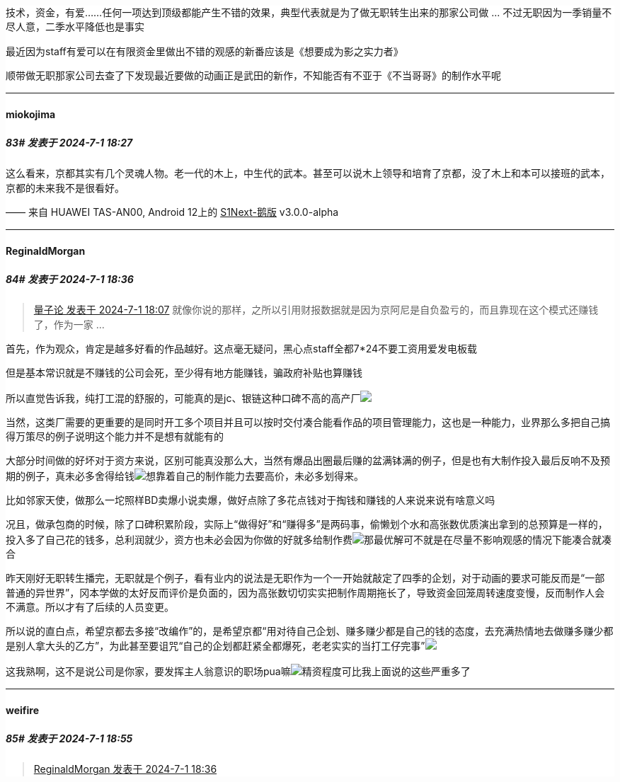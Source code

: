 技术，资金，有爱……任何一项达到顶级都能产生不错的效果，典型代表就是为了做无职转生出来的那家公司做 ...</blockquote>
不过无职因为一季销量不尽人意，二季水平降低也是事实

最近因为staff有爱可以在有限资金里做出不错的观感的新番应该是《想要成为影之实力者》

顺带做无职那家公司去查了下发现最近要做的动画正是武田的新作，不知能否有不亚于《不当哥哥》的制作水平呢


*****

####  miokojima  
##### 83#       发表于 2024-7-1 18:27

这么看来，京都其实有几个灵魂人物。老一代的木上，中生代的武本。甚至可以说木上领导和培育了京都，没了木上和本可以接班的武本，京都的未来我不是很看好。

—— 来自 HUAWEI TAS-AN00, Android 12上的 [S1Next-鹅版](https://github.com/ykrank/S1-Next/releases) v3.0.0-alpha


*****

####  ReginaldMorgan  
##### 84#       发表于 2024-7-1 18:36

<blockquote><a href="httphttps://bbs.saraba1st.com/2b/forum.php?mod=redirect&amp;goto=findpost&amp;pid=65447780&amp;ptid=2189642" target="_blank">量子论 发表于 2024-7-1 18:07</a>
就像你说的那样，之所以引用财报数据就是因为京阿尼是自负盈亏的，而且靠现在这个模式还赚钱了，作为一家 ...</blockquote>
首先，作为观众，肯定是越多好看的作品越好。这点毫无疑问，黑心点staff全都7*24不要工资用爱发电板载

但是基本常识就是不赚钱的公司会死，至少得有地方能赚钱，骗政府补贴也算赚钱

所以直觉告诉我，纯打工混的舒服的，可能真的是jc、银链这种口碑不高的高产厂<img src="https://static.saraba1st.com/image/smiley/face2017/177.png" referrerpolicy="no-referrer">

当然，这类厂需要的更重要的是同时开工多个项目并且可以按时交付凑合能看作品的项目管理能力，这也是一种能力，业界那么多把自己搞得万策尽的例子说明这个能力并不是想有就能有的

大部分时间做的好坏对于资方来说，区别可能真没那么大，当然有爆品出圈最后赚的盆满钵满的例子，但是也有大制作投入最后反响不及预期的例子，真未必多舍得给钱<img src="https://static.saraba1st.com/image/smiley/face2017/067.png" referrerpolicy="no-referrer">想靠着自己的制作能力去要高价，未必多划得来。

比如邻家天使，做那么一坨照样BD卖爆小说卖爆，做好点除了多花点钱对于掏钱和赚钱的人来说来说有啥意义吗

况且，做承包商的时候，除了口碑积累阶段，实际上“做得好”和“赚得多”是两码事，偷懒划个水和高张数优质演出拿到的总预算是一样的，投入多了自己花的钱多，总利润就少，资方也未必会因为你做的好就多给制作费<img src="https://static.saraba1st.com/image/smiley/face2017/067.png" referrerpolicy="no-referrer">那最优解可不就是在尽量不影响观感的情况下能凑合就凑合

昨天刚好无职转生播完，无职就是个例子，看有业内的说法是无职作为一个一开始就敲定了四季的企划，对于动画的要求可能反而是“一部普通的异世界”，冈本学做的太好反而评价是负面的，因为高张数切切实实把制作周期拖长了，导致资金回笼周转速度变慢，反而制作人会不满意。所以才有了后续的人员变更。

所以说的直白点，希望京都去多接“改编作”的，是希望京都“用对待自己企划、赚多赚少都是自己的钱的态度，去充满热情地去做赚多赚少都是别人拿大头的乙方”，为此甚至要诅咒“自己的企划都赶紧全都爆死，老老实实的当打工仔完事”<img src="https://static.saraba1st.com/image/smiley/face2017/067.png" referrerpolicy="no-referrer">

这我熟啊，这不是说公司是你家，要发挥主人翁意识的职场pua嘛<img src="https://static.saraba1st.com/image/smiley/carton2017/284.gif" referrerpolicy="no-referrer">精资程度可比我上面说的这些严重多了


*****

####  weifire  
##### 85#       发表于 2024-7-1 18:55

<blockquote><a href="httphttps://bbs.saraba1st.com/2b/forum.php?mod=redirect&amp;goto=findpost&amp;pid=65448075&amp;ptid=2189642" target="_blank">ReginaldMorgan 发表于 2024-7-1 18:36</a>
